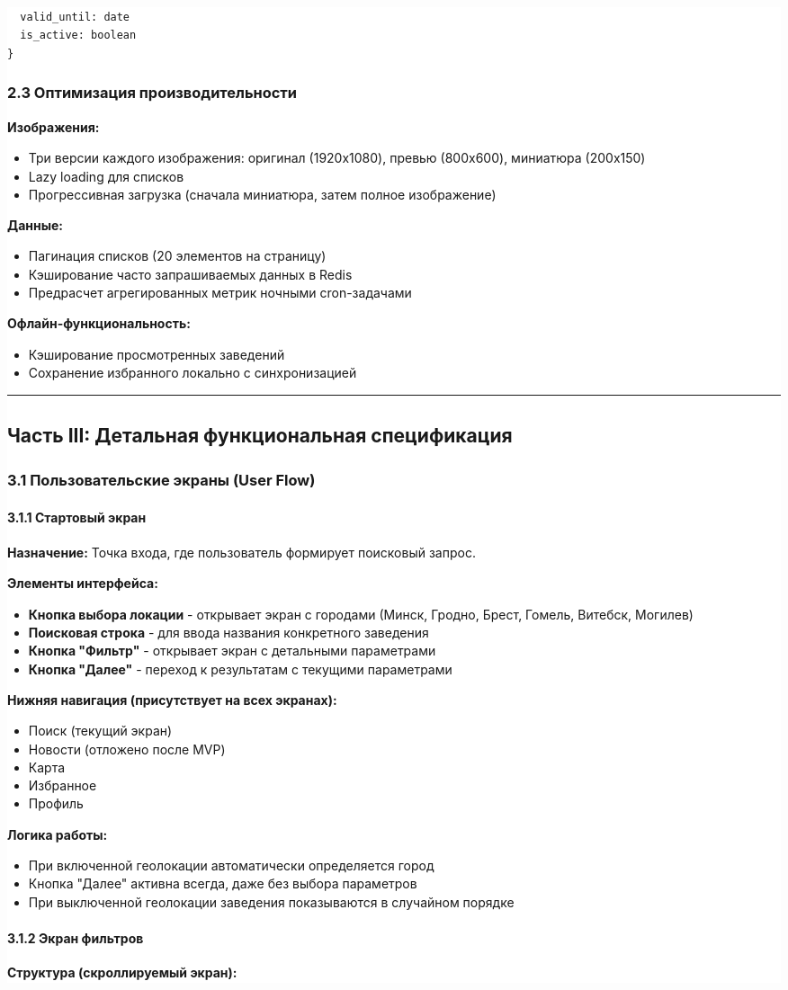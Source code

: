 ```
  valid_until: date
  is_active: boolean
}
```

### 2.3 Оптимизация производительности

**Изображения:**
- Три версии каждого изображения: оригинал (1920x1080), превью (800x600), миниатюра (200x150)
- Lazy loading для списков
- Прогрессивная загрузка (сначала миниатюра, затем полное изображение)

**Данные:**
- Пагинация списков (20 элементов на страницу)
- Кэширование часто запрашиваемых данных в Redis
- Предрасчет агрегированных метрик ночными cron-задачами

**Офлайн-функциональность:**
- Кэширование просмотренных заведений
- Сохранение избранного локально с синхронизацией

---

## Часть III: Детальная функциональная спецификация

### 3.1 Пользовательские экраны (User Flow)

#### 3.1.1 Стартовый экран

**Назначение:** Точка входа, где пользователь формирует поисковый запрос.

**Элементы интерфейса:**
- **Кнопка выбора локации** - открывает экран с городами (Минск, Гродно, Брест, Гомель, Витебск, Могилев)
- **Поисковая строка** - для ввода названия конкретного заведения
- **Кнопка "Фильтр"** - открывает экран с детальными параметрами
- **Кнопка "Далее"** - переход к результатам с текущими параметрами

**Нижняя навигация (присутствует на всех экранах):**
- Поиск (текущий экран)
- Новости (отложено после MVP)
- Карта
- Избранное
- Профиль

**Логика работы:**
- При включенной геолокации автоматически определяется город
- Кнопка "Далее" активна всегда, даже без выбора параметров
- При выключенной геолокации заведения показываются в случайном порядке

#### 3.1.2 Экран фильтров

**Структура (скроллируемый экран):**
